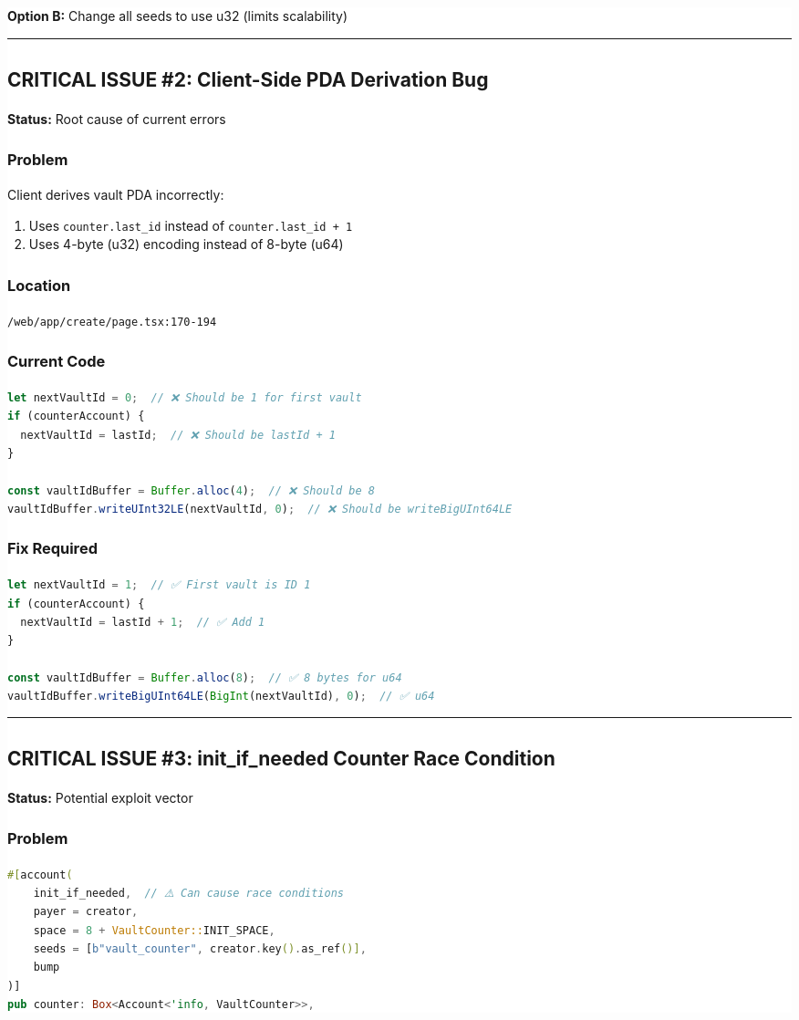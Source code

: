 **Option B:** Change all seeds to use u32 (limits scalability)

---

## CRITICAL ISSUE #2: Client-Side PDA Derivation Bug

**Status:** Root cause of current errors

### Problem
Client derives vault PDA incorrectly:
1. Uses `counter.last_id` instead of `counter.last_id + 1`
2. Uses 4-byte (u32) encoding instead of 8-byte (u64)

### Location
`/web/app/create/page.tsx:170-194`

### Current Code
```typescript
let nextVaultId = 0;  // ❌ Should be 1 for first vault
if (counterAccount) {
  nextVaultId = lastId;  // ❌ Should be lastId + 1
}

const vaultIdBuffer = Buffer.alloc(4);  // ❌ Should be 8
vaultIdBuffer.writeUInt32LE(nextVaultId, 0);  // ❌ Should be writeBigUInt64LE
```

### Fix Required
```typescript
let nextVaultId = 1;  // ✅ First vault is ID 1
if (counterAccount) {
  nextVaultId = lastId + 1;  // ✅ Add 1
}

const vaultIdBuffer = Buffer.alloc(8);  // ✅ 8 bytes for u64
vaultIdBuffer.writeBigUInt64LE(BigInt(nextVaultId), 0);  // ✅ u64
```

---

## CRITICAL ISSUE #3: init_if_needed Counter Race Condition

**Status:** Potential exploit vector

### Problem
```rust
#[account(
    init_if_needed,  // ⚠️ Can cause race conditions
    payer = creator,
    space = 8 + VaultCounter::INIT_SPACE,
    seeds = [b"vault_counter", creator.key().as_ref()],
    bump
)]
pub counter: Box<Account<'info, VaultCounter>>,
```
